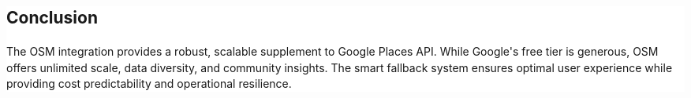 ## Conclusion

The OSM integration provides a robust, scalable supplement to Google Places API. While Google's free tier is generous, OSM offers unlimited scale, data diversity, and community insights. The smart fallback system ensures optimal user experience while providing cost predictability and operational resilience.